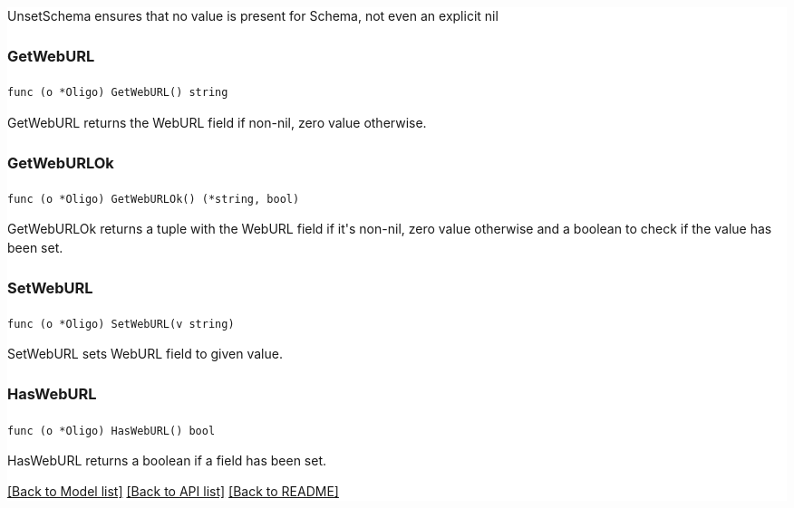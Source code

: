 UnsetSchema ensures that no value is present for Schema, not even an explicit nil
### GetWebURL

`func (o *Oligo) GetWebURL() string`

GetWebURL returns the WebURL field if non-nil, zero value otherwise.

### GetWebURLOk

`func (o *Oligo) GetWebURLOk() (*string, bool)`

GetWebURLOk returns a tuple with the WebURL field if it's non-nil, zero value otherwise
and a boolean to check if the value has been set.

### SetWebURL

`func (o *Oligo) SetWebURL(v string)`

SetWebURL sets WebURL field to given value.

### HasWebURL

`func (o *Oligo) HasWebURL() bool`

HasWebURL returns a boolean if a field has been set.


[[Back to Model list]](../README.md#documentation-for-models) [[Back to API list]](../README.md#documentation-for-api-endpoints) [[Back to README]](../README.md)


